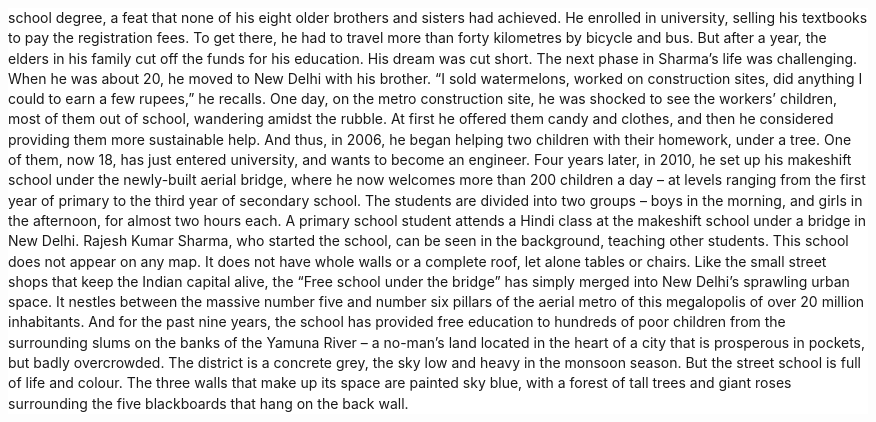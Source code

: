 school degree, a feat that none of his 
eight older brothers and sisters had 
achieved. He enrolled in university, selling 
his textbooks to pay the registration fees. 
To get there, he had to travel more than 
forty kilometres by bicycle and bus. But 
after a year, the elders in his family cut 
off the funds for his education. His dream 
was cut short. 
The next phase in Sharma’s life was 
challenging. When he was about 
20, he moved to New Delhi with his 
brother. “I sold watermelons, worked 
on construction sites, did anything I 
could to earn a few rupees,” he recalls. 
One day, on the metro construction 
site, he was shocked to see the workers’ 
children, most of them out of school, 
wandering amidst the rubble. At first 
he offered them candy and clothes, and 
then he considered providing them more 
sustainable help. And thus, in 2006, he 
began helping two children with their 
homework, under a tree. One of them, 
now 18, has just entered university, and 
wants to become an engineer. 
Four years later, in 2010, he set up his 
makeshift school under the newly-built 
aerial bridge, where he now welcomes 
more than 200 children a day – at levels 
ranging from the first year of primary 
to the third year of secondary school. 
The students are divided into two groups 
– boys in the morning, and girls in the 
afternoon, for almost two hours each. 
A primary school student attends a Hindi 
class at the makeshift school under a 
bridge in New Delhi. Rajesh Kumar Sharma, 
who started the school, can be seen in the 
background, teaching other students.
This school does not appear on any 
map. It does not have whole walls or a 
complete roof, let alone tables or chairs. 
Like the small street shops that keep 
the Indian capital alive, the “Free school 
under the bridge” has simply merged into 
New Delhi’s sprawling urban space. It 
nestles between the massive number five 
and number six pillars of the aerial metro 
of this megalopolis of over 20 million 
inhabitants. And for the past nine years, 
the school has provided free education 
to hundreds of poor children from the 
surrounding slums on the banks of the 
Yamuna River – a no-man’s land located 
in the heart of a city that is prosperous in 
pockets, but badly overcrowded. 
The district is a concrete grey, the sky low 
and heavy in the monsoon season. But 
the street school is full of life and colour. 
The three walls that make up its space 
are painted sky blue, with a forest of tall 
trees and giant roses surrounding the five 
blackboards that hang on the back wall. 
